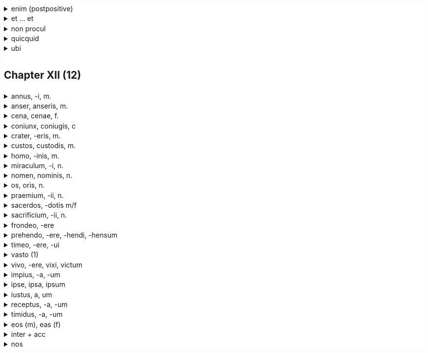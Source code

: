<details><summary>enim (postpositive)</summary></details>

<details><summary>et ... et</summary></details>

<details><summary>non procul</summary></details>

<details><summary>quicquid</summary></details>

<details><summary>ubi</summary></details>


## Chapter XII (12)

<details><summary>annus, -i, m.</summary></details>

<details><summary>anser, anseris, m.</summary></details>

<details><summary>cena, cenae, f.</summary></details>

<details><summary>coniunx, coniugis, c</summary></details>

<details><summary>crater, -eris, m.</summary></details>

<details><summary>custos, custodis, m.</summary></details>

<details><summary>homo, -inis, m.</summary></details>

<details><summary>miraculum, -i, n.</summary></details>

<details><summary>nomen, nominis, n.</summary></details>

<details><summary>os, oris, n.</summary></details>

<details><summary>praemium, -ii, n.</summary></details>

<details><summary>sacerdos, -dotis m/f</summary></details>

<details><summary>sacrificium, -ii, n.</summary></details>

<details><summary>frondeo, -ere</summary></details>

<details><summary>prehendo, -ere, -hendi, -hensum</summary></details>

<details><summary>timeo, -ere, -ui</summary></details>

<details><summary>vasto (1)</summary></details>

<details><summary>vivo, -ere, vixi, victum</summary></details>

<details><summary>impius, -a, -um</summary></details>

<details><summary>ipse, ipsa, ipsum</summary></details>

<details><summary>iustus, a, um</summary></details>

<details><summary>receptus, -a, -um</summary></details>

<details><summary>timidus, -a, -um</summary></details>

<details><summary>eos (m), eas (f)</summary></details>

<details><summary>inter + acc</summary></details>

<details><summary>nos</summary></details>
